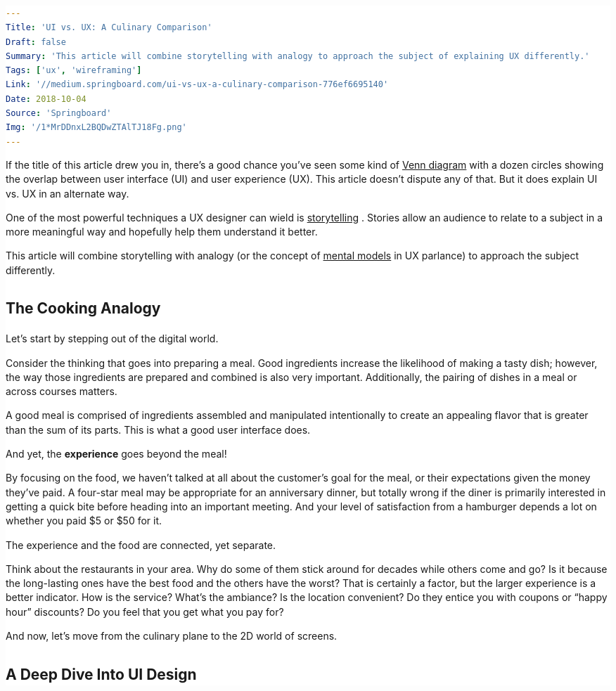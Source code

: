 ```yaml
---
Title: 'UI vs. UX: A Culinary Comparison'
Draft: false
Summary: 'This article will combine storytelling with analogy to approach the subject of explaining UX differently.'
Tags: ['ux', 'wireframing']
Link: '//medium.springboard.com/ui-vs-ux-a-culinary-comparison-776ef6695140'
Date: 2018-10-04
Source: 'Springboard'
Img: '/1*MrDDnxL2BQDwZTAlTJ18Fg.png'
---
```


If the title of this article drew you in, there’s a good chance you’ve seen some kind of [Venn diagram](https://visual.ly/community/infographic/computers/disciplines-user-experience-design) with a dozen circles showing the overlap between user interface (UI) and user experience (UX). This article doesn’t dispute any of that. But it does explain UI vs. UX in an alternate way.

One of the most powerful techniques a UX designer can wield is [storytelling](https://www.springboard.com/blog/data-storytelling-what-it-is-and-how-your-company-can-use-it/) . Stories allow an audience to relate to a subject in a more meaningful way and hopefully help them understand it better.

This article will combine storytelling with analogy (or the concept of [mental models](https://en.wikipedia.org/wiki/Mental_model) in UX parlance) to approach the subject differently.

## The Cooking Analogy

Let’s start by stepping out of the digital world.

Consider the thinking that goes into preparing a meal. Good ingredients increase the likelihood of making a tasty dish; however, the way those ingredients are prepared and combined is also very important. Additionally, the pairing of dishes in a meal or across courses matters.

A good meal is comprised of ingredients assembled and manipulated intentionally to create an appealing flavor that is greater than the sum of its parts. This is what a good user interface does.

And yet, the **experience** goes beyond the meal!

By focusing on the food, we haven’t talked at all about the customer’s goal for the meal, or their expectations given the money they’ve paid. A four-star meal may be appropriate for an anniversary dinner, but totally wrong if the diner is primarily interested in getting a quick bite before heading into an important meeting. And your level of satisfaction from a hamburger depends a lot on whether you paid $5 or $50 for it.

The experience and the food are connected, yet separate.

Think about the restaurants in your area. Why do some of them stick around for decades while others come and go? Is it because the long-lasting ones have the best food and the others have the worst? That is certainly a factor, but the larger experience is a better indicator. How is the service? What’s the ambiance? Is the location convenient? Do they entice you with coupons or “happy hour” discounts? Do you feel that you get what you pay for?

And now, let’s move from the culinary plane to the 2D world of screens.

## A Deep Dive Into UI Design
